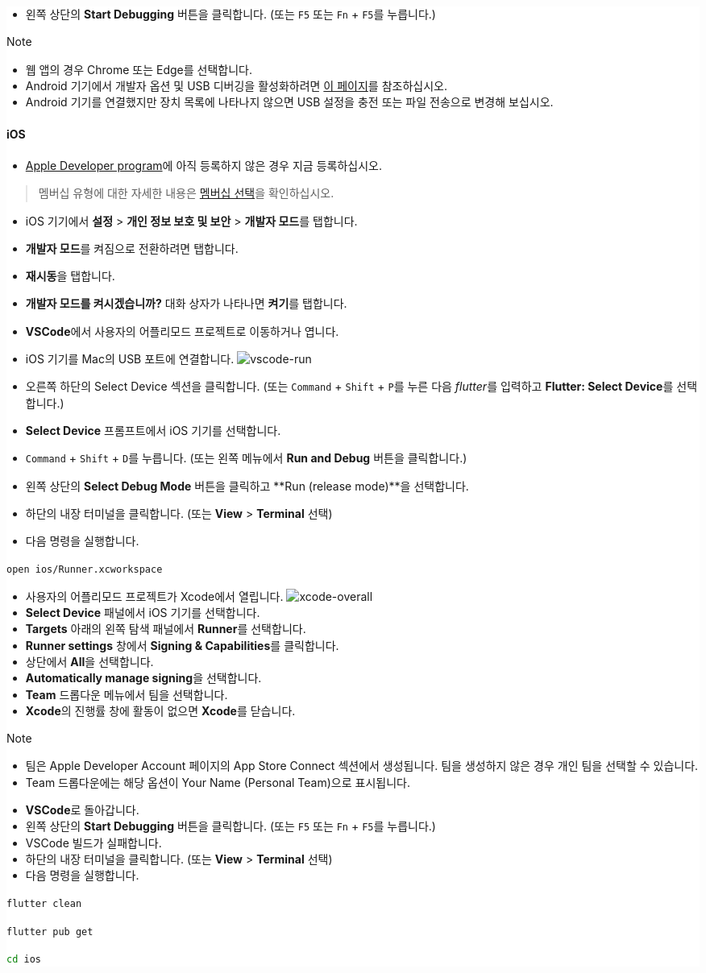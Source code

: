 * 왼쪽 상단의 **Start Debugging** 버튼을 클릭합니다. (또는 ```F5``` 또는 ```Fn``` + ```F5```를 누릅니다.)

> [!NOTE]
> * 웹 앱의 경우 Chrome 또는 Edge를 선택합니다.
> * Android 기기에서 개발자 옵션 및 USB 디버깅을 활성화하려면 [이 페이지](https://developer.android.com/studio/debug/dev-options)를 참조하십시오.
> * Android 기기를 연결했지만 장치 목록에 나타나지 않으면 USB 설정을 충전 또는 파일 전송으로 변경해 보십시오.


#### iOS
* [Apple Developer program](https://developer.apple.com/programs/)에 아직 등록하지 않은 경우 지금 등록하십시오.

> 멤버십 유형에 대한 자세한 내용은 [멤버십 선택](https://developer.apple.com/support/compare-memberships)을 확인하십시오.

* iOS 기기에서 **설정** > **개인 정보 보호 및 보안** > **개발자 모드**를 탭합니다.
* **개발자 모드**를 켜짐으로 전환하려면 탭합니다.
* **재시동**을 탭합니다.
* **개발자 모드를 켜시겠습니까?** 대화 상자가 나타나면 **켜기**를 탭합니다.
* **VSCode**에서 사용자의 어플리모드 프로젝트로 이동하거나 엽니다.
* iOS 기기를 Mac의 USB 포트에 연결합니다.
![vscode-run](https://github.com/mycalls/applimode-examples/blob/main/assets/vscode-run.png?raw=true)
* 오른쪽 하단의 Select Device 섹션을 클릭합니다. (또는 ```Command``` + ```Shift``` + ```P```를 누른 다음 *flutter*를 입력하고 **Flutter: Select Device**를 선택합니다.)

* **Select Device** 프롬프트에서 iOS 기기를 선택합니다.
* ```Command``` + ```Shift``` + ```D```를 누릅니다. (또는 왼쪽 메뉴에서 **Run and Debug** 버튼을 클릭합니다.)
* 왼쪽 상단의 **Select Debug Mode** 버튼을 클릭하고 **Run (release mode)**을 선택합니다.
* 하단의 내장 터미널을 클릭합니다. (또는 **View** > **Terminal** 선택)
* 다음 명령을 실행합니다.
```sh
open ios/Runner.xcworkspace
```
* 사용자의 어플리모드 프로젝트가 Xcode에서 열립니다.
![xcode-overall](https://github.com/mycalls/applimode-examples/blob/main/assets/xcode-run.png?raw=true)
* **Select Device** 패널에서 iOS 기기를 선택합니다.
* **Targets** 아래의 왼쪽 탐색 패널에서 **Runner**를 선택합니다.
* **Runner settings** 창에서 **Signing & Capabilities**를 클릭합니다.
* 상단에서 **All**을 선택합니다.
* **Automatically manage signing**을 선택합니다.
* **Team** 드롭다운 메뉴에서 팀을 선택합니다.
* **Xcode**의 진행률 창에 활동이 없으면 **Xcode**를 닫습니다.
> [!NOTE]
> * 팀은 Apple Developer Account 페이지의 App Store Connect 섹션에서 생성됩니다. 팀을 생성하지 않은 경우 개인 팀을 선택할 수 있습니다.
> * Team 드롭다운에는 해당 옵션이 Your Name (Personal Team)으로 표시됩니다.
* **VSCode**로 돌아갑니다.
* 왼쪽 상단의 **Start Debugging** 버튼을 클릭합니다. (또는 ```F5``` 또는 ```Fn``` + ```F5```를 누릅니다.)
* VSCode 빌드가 실패합니다.
* 하단의 내장 터미널을 클릭합니다. (또는 **View** > **Terminal** 선택)
* 다음 명령을 실행합니다.

```sh
flutter clean
```
```sh
flutter pub get
```
```sh
cd ios
```
